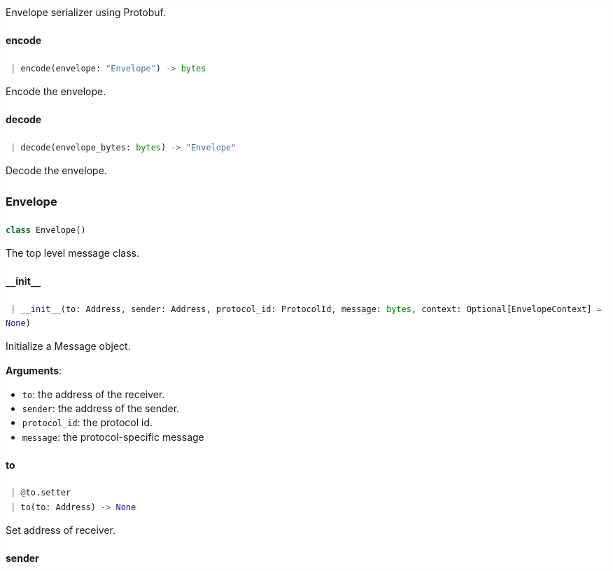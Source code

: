 Envelope serializer using Protobuf.

<a name=".aea.mail.base.ProtobufEnvelopeSerializer.encode"></a>
#### encode

```python
 | encode(envelope: "Envelope") -> bytes
```

Encode the envelope.

<a name=".aea.mail.base.ProtobufEnvelopeSerializer.decode"></a>
#### decode

```python
 | decode(envelope_bytes: bytes) -> "Envelope"
```

Decode the envelope.

<a name=".aea.mail.base.Envelope"></a>
### Envelope

```python
class Envelope()
```

The top level message class.

<a name=".aea.mail.base.Envelope.__init__"></a>
#### `__`init`__`

```python
 | __init__(to: Address, sender: Address, protocol_id: ProtocolId, message: bytes, context: Optional[EnvelopeContext] = None)
```

Initialize a Message object.

**Arguments**:

- `to`: the address of the receiver.
- `sender`: the address of the sender.
- `protocol_id`: the protocol id.
- `message`: the protocol-specific message

<a name=".aea.mail.base.Envelope.to"></a>
#### to

```python
 | @to.setter
 | to(to: Address) -> None
```

Set address of receiver.

<a name=".aea.mail.base.Envelope.sender"></a>
#### sender
